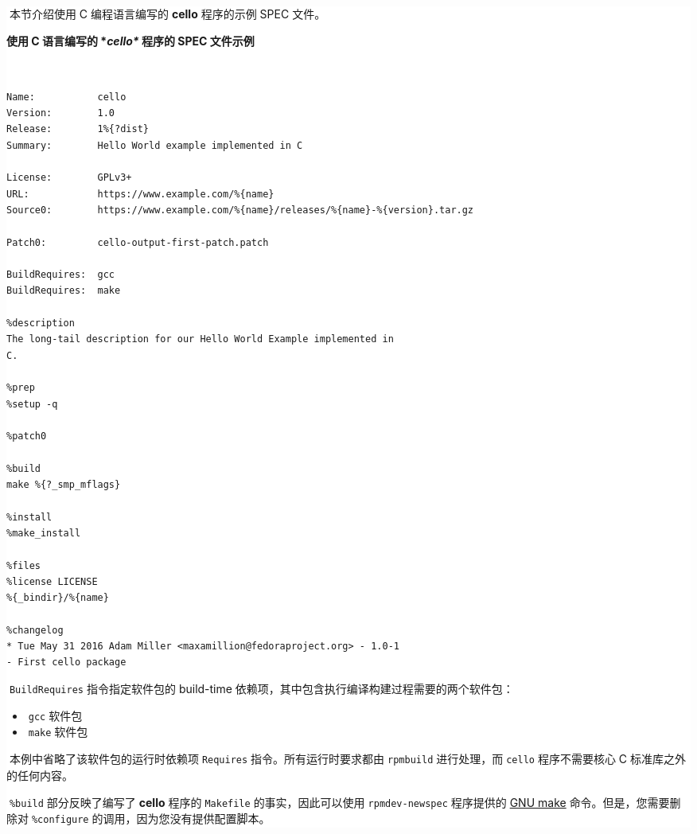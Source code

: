 ​				本节介绍使用 C 编程语言编写的 **cello** 程序的示例 SPEC 文件。 		

**使用 C 语言编写的 \**cello\** 程序的 SPEC 文件示例**

​					

```none
Name:           cello
Version:        1.0
Release:        1%{?dist}
Summary:        Hello World example implemented in C

License:        GPLv3+
URL:            https://www.example.com/%{name}
Source0:        https://www.example.com/%{name}/releases/%{name}-%{version}.tar.gz

Patch0:         cello-output-first-patch.patch

BuildRequires:  gcc
BuildRequires:  make

%description
The long-tail description for our Hello World Example implemented in
C.

%prep
%setup -q

%patch0

%build
make %{?_smp_mflags}

%install
%make_install

%files
%license LICENSE
%{_bindir}/%{name}

%changelog
* Tue May 31 2016 Adam Miller <maxamillion@fedoraproject.org> - 1.0-1
- First cello package
```

​				`BuildRequires` 指令指定软件包的 build-time 依赖项，其中包含执行编译构建过程需要的两个软件包： 		

- ​						`gcc` 软件包 				
- ​						`make` 软件包 				

​				本例中省略了该软件包的运行时依赖项 `Requires` 指令。所有运行时要求都由 `rpmbuild` 进行处理，而 `cello` 程序不需要核心 C 标准库之外的任何内容。 		

​				`%build` 部分反映了编写了 **cello** 程序的 `Makefile` 的事实，因此可以使用 `rpmdev-newspec` 程序提供的 [GNU make](http://www.gnu.org/software/make/) 命令。但是，您需要删除对 `%configure` 的调用，因为您没有提供配置脚本。 		
